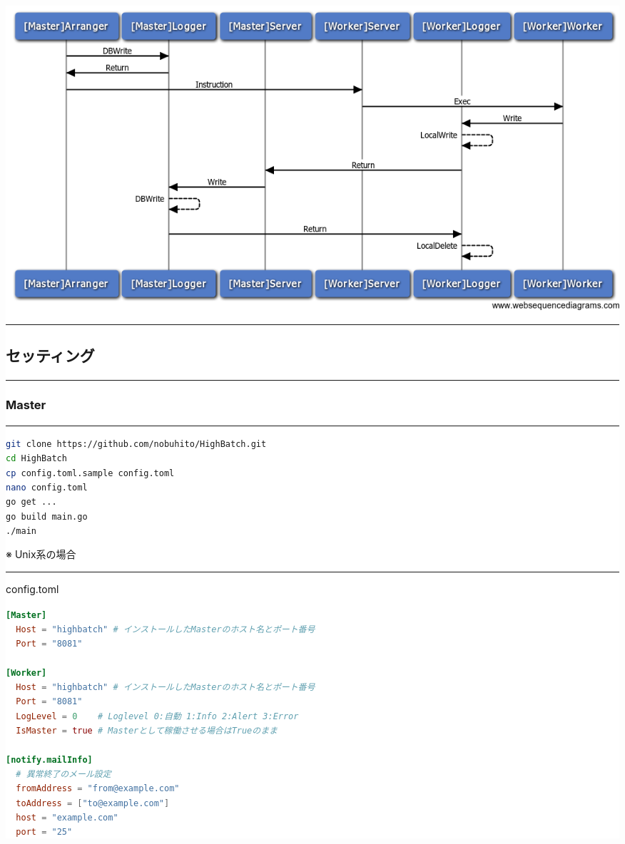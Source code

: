 ![sequence](https://raw.githubusercontent.com/nobuhito/HighBatch/master/doc/sequence.png)

---

## セッティング

---

### Master

---

```bash
git clone https://github.com/nobuhito/HighBatch.git
cd HighBatch
cp config.toml.sample config.toml
nano config.toml
go get ...
go build main.go
./main
```
※ Unix系の場合

---

config.toml

```toml
[Master]
  Host = "highbatch" # インストールしたMasterのホスト名とポート番号
  Port = "8081"

[Worker]
  Host = "highbatch" # インストールしたMasterのホスト名とポート番号
  Port = "8081"
  LogLevel = 0    # Loglevel 0:自動 1:Info 2:Alert 3:Error
  IsMaster = true # Masterとして稼働させる場合はTrueのまま

[notify.mailInfo]
  # 異常終了のメール設定
  fromAddress = "from@example.com"
  toAddress = ["to@example.com"]
  host = "example.com"
  port = "25"
```